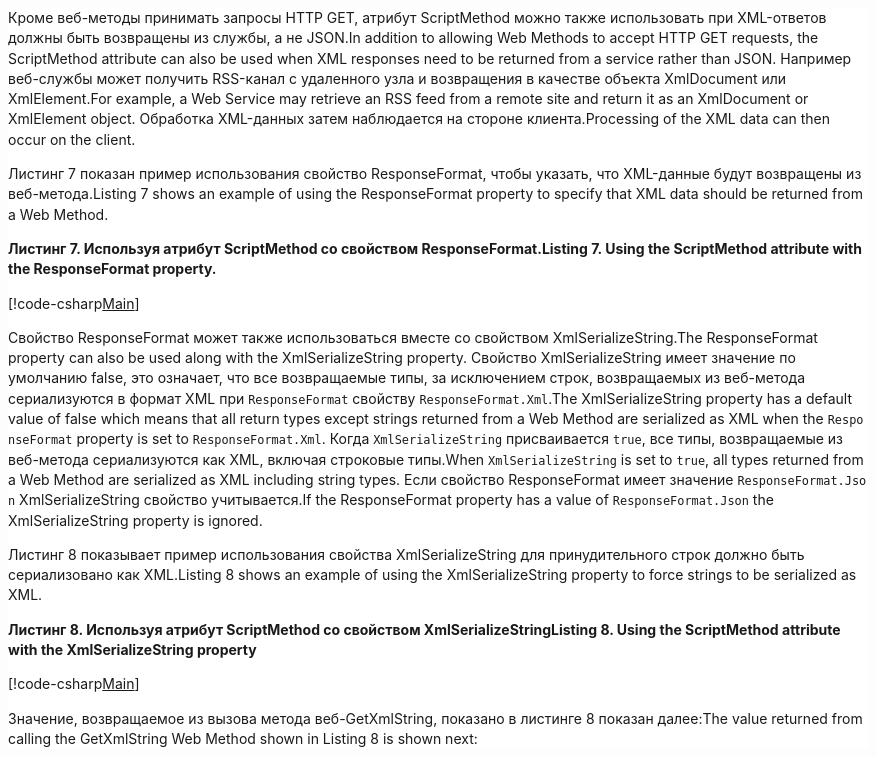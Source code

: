 <span data-ttu-id="39ba8-169">Кроме веб-методы принимать запросы HTTP GET, атрибут ScriptMethod можно также использовать при XML-ответов должны быть возвращены из службы, а не JSON.</span><span class="sxs-lookup"><span data-stu-id="39ba8-169">In addition to allowing Web Methods to accept HTTP GET requests, the ScriptMethod attribute can also be used when XML responses need to be returned from a service rather than JSON.</span></span> <span data-ttu-id="39ba8-170">Например веб-службы может получить RSS-канал с удаленного узла и возвращения в качестве объекта XmlDocument или XmlElement.</span><span class="sxs-lookup"><span data-stu-id="39ba8-170">For example, a Web Service may retrieve an RSS feed from a remote site and return it as an XmlDocument or XmlElement object.</span></span> <span data-ttu-id="39ba8-171">Обработка XML-данных затем наблюдается на стороне клиента.</span><span class="sxs-lookup"><span data-stu-id="39ba8-171">Processing of the XML data can then occur on the client.</span></span>

<span data-ttu-id="39ba8-172">Листинг 7 показан пример использования свойство ResponseFormat, чтобы указать, что XML-данные будут возвращены из веб-метода.</span><span class="sxs-lookup"><span data-stu-id="39ba8-172">Listing 7 shows an example of using the ResponseFormat property to specify that XML data should be returned from a Web Method.</span></span>

<span data-ttu-id="39ba8-173">**Листинг 7. Используя атрибут ScriptMethod со свойством ResponseFormat.**</span><span class="sxs-lookup"><span data-stu-id="39ba8-173">**Listing 7. Using the ScriptMethod attribute with the ResponseFormat property.**</span></span>

[!code-csharp[Main](understanding-asp-net-ajax-web-services/samples/sample7.cs)]

<span data-ttu-id="39ba8-174">Свойство ResponseFormat может также использоваться вместе со свойством XmlSerializeString.</span><span class="sxs-lookup"><span data-stu-id="39ba8-174">The ResponseFormat property can also be used along with the XmlSerializeString property.</span></span> <span data-ttu-id="39ba8-175">Свойство XmlSerializeString имеет значение по умолчанию false, это означает, что все возвращаемые типы, за исключением строк, возвращаемых из веб-метода сериализуются в формат XML при `ResponseFormat` свойству `ResponseFormat.Xml`.</span><span class="sxs-lookup"><span data-stu-id="39ba8-175">The XmlSerializeString property has a default value of false which means that all return types except strings returned from a Web Method are serialized as XML when the `ResponseFormat` property is set to `ResponseFormat.Xml`.</span></span> <span data-ttu-id="39ba8-176">Когда `XmlSerializeString` присваивается `true`, все типы, возвращаемые из веб-метода сериализуются как XML, включая строковые типы.</span><span class="sxs-lookup"><span data-stu-id="39ba8-176">When `XmlSerializeString` is set to `true`, all types returned from a Web Method are serialized as XML including string types.</span></span> <span data-ttu-id="39ba8-177">Если свойство ResponseFormat имеет значение `ResponseFormat.Json` XmlSerializeString свойство учитывается.</span><span class="sxs-lookup"><span data-stu-id="39ba8-177">If the ResponseFormat property has a value of `ResponseFormat.Json` the XmlSerializeString property is ignored.</span></span>

<span data-ttu-id="39ba8-178">Листинг 8 показывает пример использования свойства XmlSerializeString для принудительного строк должно быть сериализовано как XML.</span><span class="sxs-lookup"><span data-stu-id="39ba8-178">Listing 8 shows an example of using the XmlSerializeString property to force strings to be serialized as XML.</span></span>

<span data-ttu-id="39ba8-179">**Листинг 8. Используя атрибут ScriptMethod со свойством XmlSerializeString**</span><span class="sxs-lookup"><span data-stu-id="39ba8-179">**Listing 8. Using the ScriptMethod attribute with the XmlSerializeString property**</span></span>

[!code-csharp[Main](understanding-asp-net-ajax-web-services/samples/sample8.cs)]

<span data-ttu-id="39ba8-180">Значение, возвращаемое из вызова метода веб-GetXmlString, показано в листинге 8 показан далее:</span><span class="sxs-lookup"><span data-stu-id="39ba8-180">The value returned from calling the GetXmlString Web Method shown in Listing 8 is shown next:</span></span>
